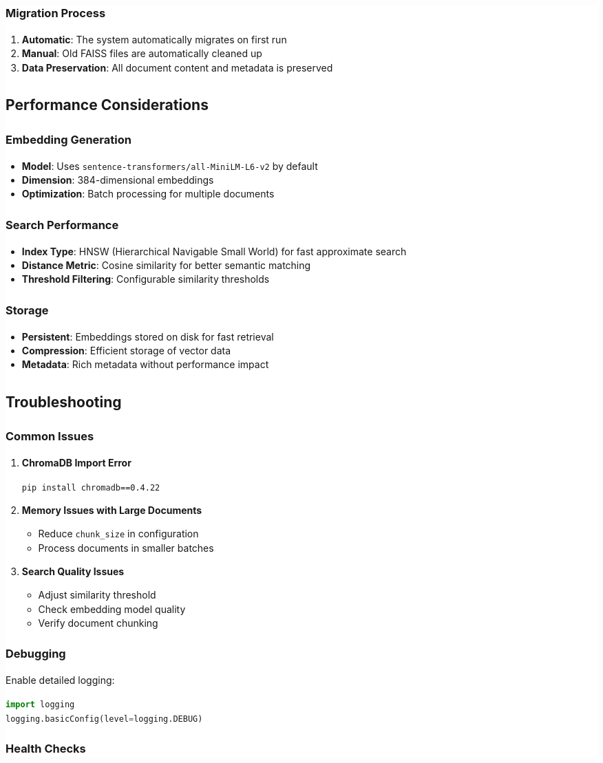 ### Migration Process

1. **Automatic**: The system automatically migrates on first run
2. **Manual**: Old FAISS files are automatically cleaned up
3. **Data Preservation**: All document content and metadata is preserved

## Performance Considerations

### Embedding Generation

- **Model**: Uses `sentence-transformers/all-MiniLM-L6-v2` by default
- **Dimension**: 384-dimensional embeddings
- **Optimization**: Batch processing for multiple documents

### Search Performance

- **Index Type**: HNSW (Hierarchical Navigable Small World) for fast approximate search
- **Distance Metric**: Cosine similarity for better semantic matching
- **Threshold Filtering**: Configurable similarity thresholds

### Storage

- **Persistent**: Embeddings stored on disk for fast retrieval
- **Compression**: Efficient storage of vector data
- **Metadata**: Rich metadata without performance impact

## Troubleshooting

### Common Issues

1. **ChromaDB Import Error**
   ```bash
   pip install chromadb==0.4.22
   ```

2. **Memory Issues with Large Documents**
   - Reduce `chunk_size` in configuration
   - Process documents in smaller batches

3. **Search Quality Issues**
   - Adjust similarity threshold
   - Check embedding model quality
   - Verify document chunking

### Debugging

Enable detailed logging:
```python
import logging
logging.basicConfig(level=logging.DEBUG)
```

### Health Checks
